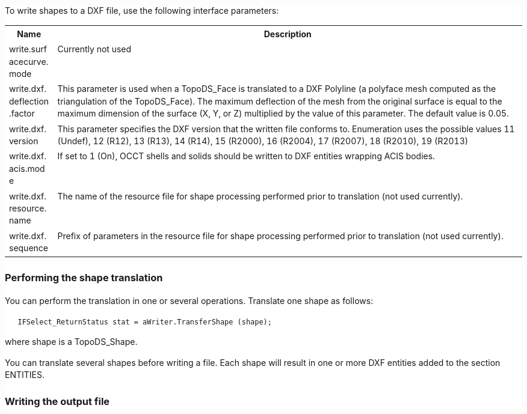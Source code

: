 To write shapes to a DXF file, use the following interface parameters:

<table>
  <tr>
    <th align="center">Name</th>
    <th align="center">Description</th>
  </tr>
  <tr>
    <td>write.surfacecurve.mode</td>
    <td>Currently not used</td>
  </tr>
  <tr>
    <td>write.dxf.deflection.factor</td>
    <td>This parameter is used when a TopoDS_Face is translated to a DXF Polyline (a polyface mesh computed as the triangulation of the TopoDS_Face). The maximum deflection of the mesh from the original surface is equal to the maximum dimension of the surface (X, Y, or Z) multiplied by the value of this parameter. The default value is 0.05.</td>
  </tr>
  <tr>
    <td>write.dxf.version</td>
    <td>This parameter specifies the DXF version that the written file conforms to. Enumeration uses the possible values 11 (Undef), 12 (R12), 13 (R13), 14 (R14), 15 (R2000), 16 (R2004), 17 (R2007), 18 (R2010), 19 (R2013)</td>
  </tr>
  <tr>
    <td>write.dxf.acis.mode</td>
    <td>If set to 1 (On), OCCT shells and solids should be written to DXF entities wrapping ACIS bodies.</td>
  </tr>
  <tr>
    <td>write.dxf.resource.name</td>
    <td>The name of the resource file for shape processing performed prior to translation (not used currently).</td>
  </tr>
  <tr>
    <td>write.dxf.sequence</td>
    <td>Prefix of parameters in the resource file for shape processing performed prior to translation (not used currently).</td>
  </tr>
</table>

<h3><a id="products_user_guides__dxf_interface_3_2_3">Performing the shape translation</a></h3>

You can perform the translation in one or several operations. Translate one shape as follows:

~~~{.cpp}
   IFSelect_ReturnStatus stat = aWriter.TransferShape (shape);
~~~

where shape is a TopoDS_Shape.

You can translate several shapes before writing a file. Each shape will result in one or more DXF entities added to the section ENTITIES.

<h3><a id="products_user_guides__dxf_interface_3_2_4">Writing the output file</a></h3>
